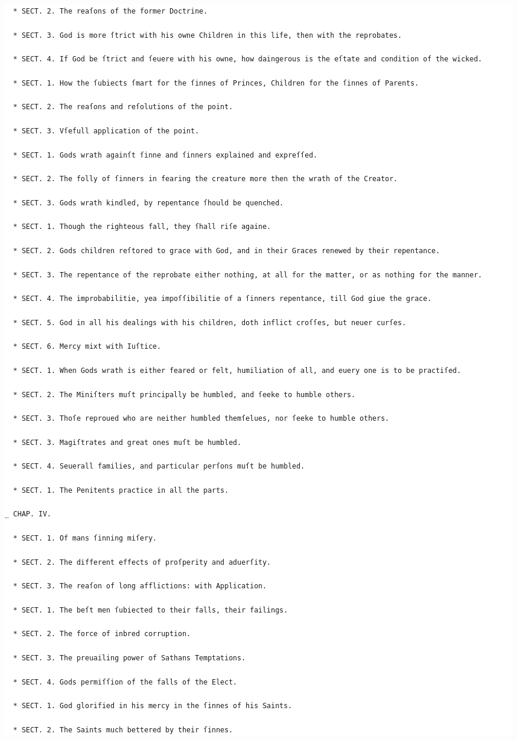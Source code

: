       * SECT. 2. The reaſons of the former Doctrine.

      * SECT. 3. God is more ſtrict with his owne Children in this life, then with the reprobates.

      * SECT. 4. If God be ſtrict and ſeuere with his owne, how daingerous is the eſtate and condition of the wicked.

      * SECT. 1. How the ſubiects ſmart for the ſinnes of Princes, Children for the ſinnes of Parents.

      * SECT. 2. The reaſons and reſolutions of the point.

      * SECT. 3. Vſefull application of the point.

      * SECT. 1. Gods wrath againſt ſinne and ſinners explained and expreſſed.

      * SECT. 2. The folly of ſinners in fearing the creature more then the wrath of the Creator.

      * SECT. 3. Gods wrath kindled, by repentance ſhould be quenched.

      * SECT. 1. Though the righteous fall, they ſhall riſe againe.

      * SECT. 2. Gods children reſtored to grace with God, and in their Graces renewed by their repentance.

      * SECT. 3. The repentance of the reprobate either nothing, at all for the matter, or as nothing for the manner.

      * SECT. 4. The improbabilitie, yea impoſſibilitie of a ſinners repentance, till God giue the grace.

      * SECT. 5. God in all his dealings with his children, doth inflict croſſes, but neuer curſes.

      * SECT. 6. Mercy mixt with Iuſtice.

      * SECT. 1. When Gods wrath is either feared or felt, humiliation of all, and euery one is to be practiſed.

      * SECT. 2. The Miniſters muſt principally be humbled, and ſeeke to humble others.

      * SECT. 3. Thoſe reproued who are neither humbled themſelues, nor ſeeke to humble others.

      * SECT. 3. Magiſtrates and great ones muſt be humbled.

      * SECT. 4. Seuerall families, and particular perſons muſt be humbled.

      * SECT. 1. The Penitents practice in all the parts.

    _ CHAP. IV.

      * SECT. 1. Of mans ſinning miſery.

      * SECT. 2. The different effects of proſperity and aduerſity.

      * SECT. 3. The reaſon of long afflictions: with Application.

      * SECT. 1. The beſt men ſubiected to their falls, their failings.

      * SECT. 2. The force of inbred corruption.

      * SECT. 3. The preuailing power of Sathans Temptations.

      * SECT. 4. Gods permiſſion of the falls of the Elect.

      * SECT. 1. God glorified in his mercy in the ſinnes of his Saints.

      * SECT. 2. The Saints much bettered by their ſinnes.
